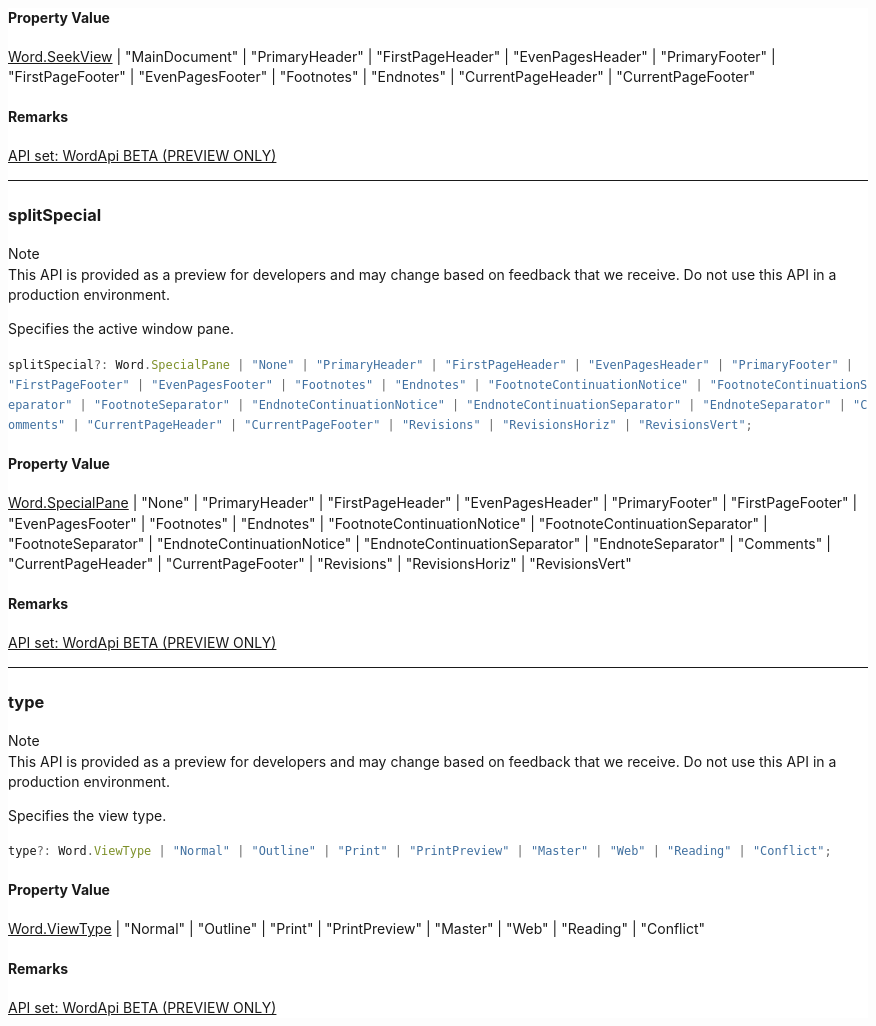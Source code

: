 #### Property Value
[Word.SeekView](/en-us/javascript/api/word/word.seekview) | "MainDocument" | "PrimaryHeader" | "FirstPageHeader" | "EvenPagesHeader" | "PrimaryFooter" | "FirstPageFooter" | "EvenPagesFooter" | "Footnotes" | "Endnotes" | "CurrentPageHeader" | "CurrentPageFooter"

#### Remarks
[API set: WordApi BETA (PREVIEW ONLY)](/en-us/javascript/api/requirement-sets/word/word-api-requirement-sets)

---

### splitSpecial

Note  
This API is provided as a preview for developers and may change based on feedback that we receive. Do not use this API in a production environment.

Specifies the active window pane.

```typescript
splitSpecial?: Word.SpecialPane | "None" | "PrimaryHeader" | "FirstPageHeader" | "EvenPagesHeader" | "PrimaryFooter" | "FirstPageFooter" | "EvenPagesFooter" | "Footnotes" | "Endnotes" | "FootnoteContinuationNotice" | "FootnoteContinuationSeparator" | "FootnoteSeparator" | "EndnoteContinuationNotice" | "EndnoteContinuationSeparator" | "EndnoteSeparator" | "Comments" | "CurrentPageHeader" | "CurrentPageFooter" | "Revisions" | "RevisionsHoriz" | "RevisionsVert";
```

#### Property Value
[Word.SpecialPane](/en-us/javascript/api/word/word.specialpane) | "None" | "PrimaryHeader" | "FirstPageHeader" | "EvenPagesHeader" | "PrimaryFooter" | "FirstPageFooter" | "EvenPagesFooter" | "Footnotes" | "Endnotes" | "FootnoteContinuationNotice" | "FootnoteContinuationSeparator" | "FootnoteSeparator" | "EndnoteContinuationNotice" | "EndnoteContinuationSeparator" | "EndnoteSeparator" | "Comments" | "CurrentPageHeader" | "CurrentPageFooter" | "Revisions" | "RevisionsHoriz" | "RevisionsVert"

#### Remarks
[API set: WordApi BETA (PREVIEW ONLY)](/en-us/javascript/api/requirement-sets/word/word-api-requirement-sets)

---

### type

Note  
This API is provided as a preview for developers and may change based on feedback that we receive. Do not use this API in a production environment.

Specifies the view type.

```typescript
type?: Word.ViewType | "Normal" | "Outline" | "Print" | "PrintPreview" | "Master" | "Web" | "Reading" | "Conflict";
```

#### Property Value
[Word.ViewType](/en-us/javascript/api/word/word.viewtype) | "Normal" | "Outline" | "Print" | "PrintPreview" | "Master" | "Web" | "Reading" | "Conflict"

#### Remarks
[API set: WordApi BETA (PREVIEW ONLY)](/en-us/javascript/api/requirement-sets/word/word-api-requirement-sets)